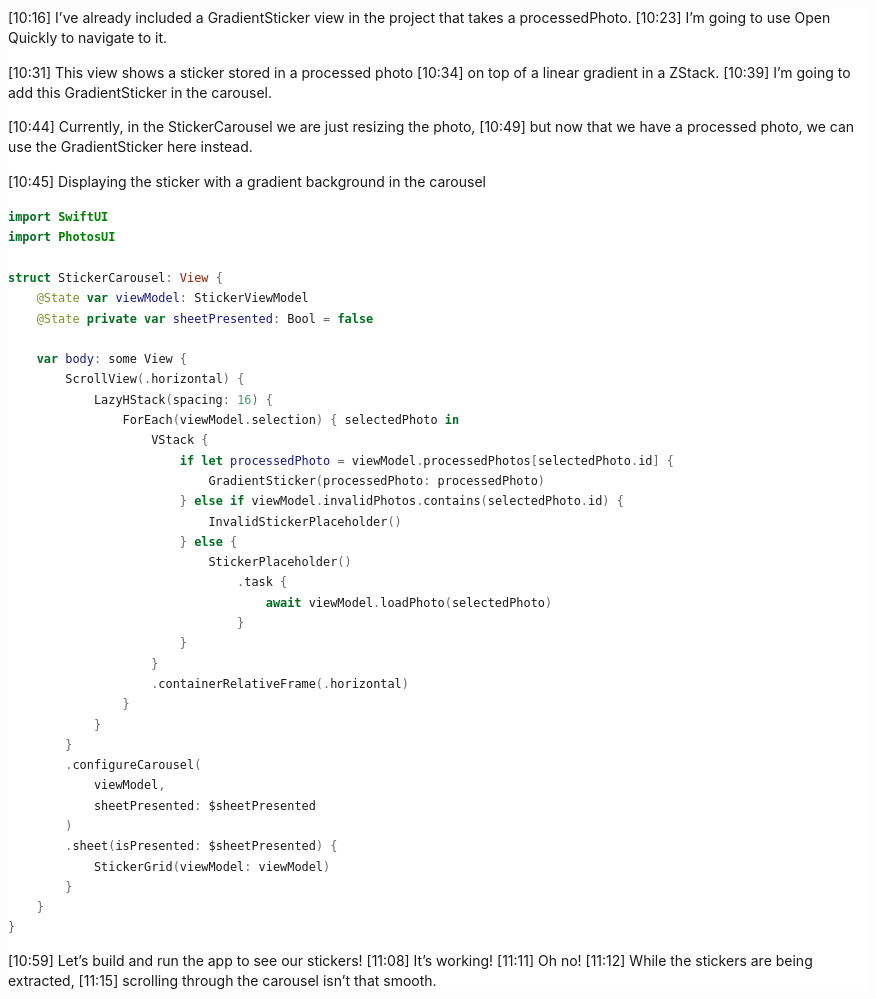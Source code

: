 [10:16] I’ve already included a GradientSticker view in the project that takes a processedPhoto.
[10:23] I’m going to use Open Quickly to navigate to it.

[10:31] This view shows a sticker stored in a processed photo
[10:34] on top of a linear gradient in a ZStack.
[10:39] I’m going to add this GradientSticker in the carousel.

[10:44] Currently, in the StickerCarousel we are just resizing the photo,
[10:49] but now that we have a processed photo, we can use the GradientSticker here instead.

[10:45] Displaying the sticker with a gradient background in the carousel

```swift
import SwiftUI
import PhotosUI

struct StickerCarousel: View {
    @State var viewModel: StickerViewModel
    @State private var sheetPresented: Bool = false

    var body: some View {
        ScrollView(.horizontal) {
            LazyHStack(spacing: 16) {
                ForEach(viewModel.selection) { selectedPhoto in
                    VStack {
                        if let processedPhoto = viewModel.processedPhotos[selectedPhoto.id] {
                            GradientSticker(processedPhoto: processedPhoto)
                        } else if viewModel.invalidPhotos.contains(selectedPhoto.id) {
                            InvalidStickerPlaceholder()
                        } else {
                            StickerPlaceholder()
                                .task {
                                    await viewModel.loadPhoto(selectedPhoto)
                                }
                        }
                    }
                    .containerRelativeFrame(.horizontal)
                }
            }
        }
        .configureCarousel(
            viewModel,
            sheetPresented: $sheetPresented
        )
        .sheet(isPresented: $sheetPresented) {
            StickerGrid(viewModel: viewModel)
        }
    }
}
```

[10:59] Let’s build and run the app to see our stickers!
[11:08] It’s working!
[11:11] Oh no!
[11:12] While the stickers are being extracted,
[11:15] scrolling through the carousel isn’t that smooth.

